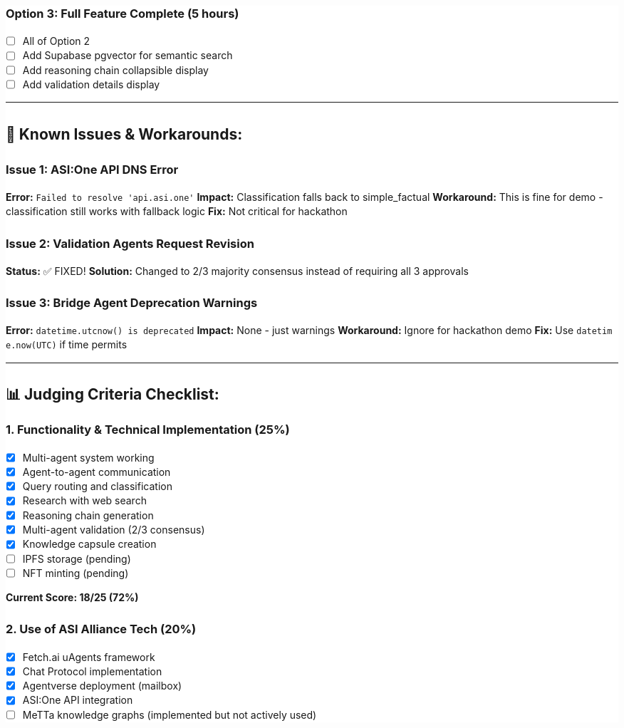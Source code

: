 ### **Option 3: Full Feature Complete (5 hours)**

-   [ ] All of Option 2
-   [ ] Add Supabase pgvector for semantic search
-   [ ] Add reasoning chain collapsible display
-   [ ] Add validation details display

---

## 🐛 **Known Issues & Workarounds:**

### **Issue 1: ASI:One API DNS Error**

**Error:** `Failed to resolve 'api.asi.one'`
**Impact:** Classification falls back to simple_factual
**Workaround:** This is fine for demo - classification still works with fallback logic
**Fix:** Not critical for hackathon

### **Issue 2: Validation Agents Request Revision**

**Status:** ✅ FIXED!
**Solution:** Changed to 2/3 majority consensus instead of requiring all 3 approvals

### **Issue 3: Bridge Agent Deprecation Warnings**

**Error:** `datetime.utcnow() is deprecated`
**Impact:** None - just warnings
**Workaround:** Ignore for hackathon demo
**Fix:** Use `datetime.now(UTC)` if time permits

---

## 📊 **Judging Criteria Checklist:**

### **1. Functionality & Technical Implementation (25%)**

-   [x] Multi-agent system working
-   [x] Agent-to-agent communication
-   [x] Query routing and classification
-   [x] Research with web search
-   [x] Reasoning chain generation
-   [x] Multi-agent validation (2/3 consensus)
-   [x] Knowledge capsule creation
-   [ ] IPFS storage (pending)
-   [ ] NFT minting (pending)

**Current Score: 18/25 (72%)**

### **2. Use of ASI Alliance Tech (20%)**

-   [x] Fetch.ai uAgents framework
-   [x] Chat Protocol implementation
-   [x] Agentverse deployment (mailbox)
-   [x] ASI:One API integration
-   [ ] MeTTa knowledge graphs (implemented but not actively used)
